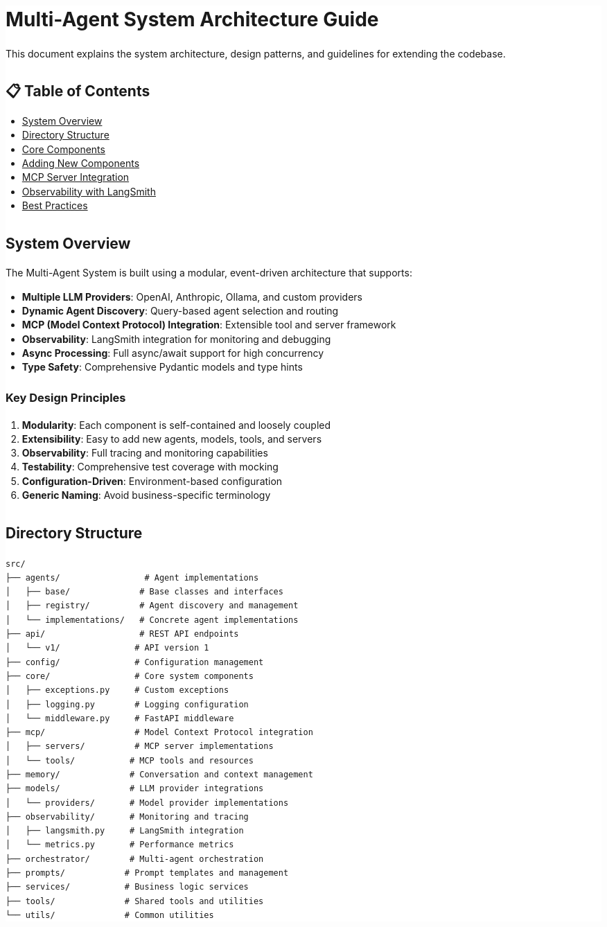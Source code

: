 #  Multi-Agent System Architecture Guide

This document explains the system architecture, design patterns, and guidelines for extending the codebase.

## 📋 Table of Contents
- [System Overview](#system-overview)
- [Directory Structure](#directory-structure)
- [Core Components](#core-components)
- [Adding New Components](#adding-new-components)
- [MCP Server Integration](#mcp-server-integration)
- [Observability with LangSmith](#observability-with-langsmith)
- [Best Practices](#best-practices)

##  System Overview

The Multi-Agent System is built using a modular, event-driven architecture that supports:
- **Multiple LLM Providers**: OpenAI, Anthropic, Ollama, and custom providers
- **Dynamic Agent Discovery**: Query-based agent selection and routing
- **MCP (Model Context Protocol) Integration**: Extensible tool and server framework
- **Observability**: LangSmith integration for monitoring and debugging
- **Async Processing**: Full async/await support for high concurrency
- **Type Safety**: Comprehensive Pydantic models and type hints

### Key Design Principles
1. **Modularity**: Each component is self-contained and loosely coupled
2. **Extensibility**: Easy to add new agents, models, tools, and servers
3. **Observability**: Full tracing and monitoring capabilities
4. **Testability**: Comprehensive test coverage with mocking
5. **Configuration-Driven**: Environment-based configuration
6. **Generic Naming**: Avoid business-specific terminology

##  Directory Structure

```
src/
├── agents/                 # Agent implementations
│   ├── base/              # Base classes and interfaces
│   ├── registry/          # Agent discovery and management
│   └── implementations/   # Concrete agent implementations
├── api/                   # REST API endpoints
│   └── v1/               # API version 1
├── config/               # Configuration management
├── core/                 # Core system components
│   ├── exceptions.py     # Custom exceptions
│   ├── logging.py        # Logging configuration
│   └── middleware.py     # FastAPI middleware
├── mcp/                  # Model Context Protocol integration
│   ├── servers/          # MCP server implementations
│   └── tools/           # MCP tools and resources
├── memory/              # Conversation and context management
├── models/              # LLM provider integrations
│   └── providers/       # Model provider implementations
├── observability/       # Monitoring and tracing
│   ├── langsmith.py     # LangSmith integration
│   └── metrics.py       # Performance metrics
├── orchestrator/        # Multi-agent orchestration
├── prompts/            # Prompt templates and management
├── services/           # Business logic services
├── tools/              # Shared tools and utilities
└── utils/              # Common utilities
```